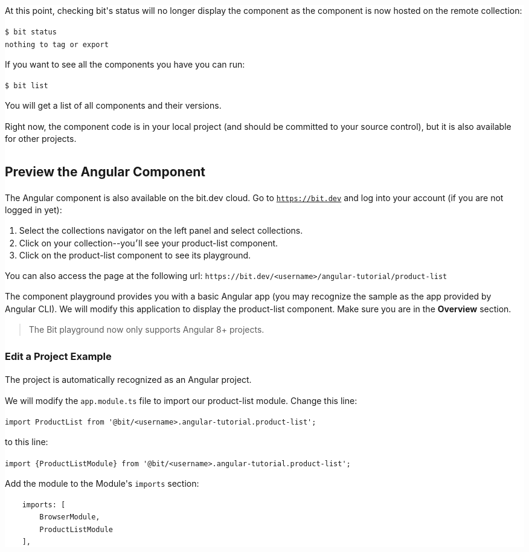 At this point, checking bit's status will no longer display the component as the component is now hosted on the remote collection:

```bash
$ bit status
nothing to tag or export
```

If you want to see all the components you have you can run:

```
$ bit list
```

You will get a list of all components and their versions.

Right now, the component code is in your local project (and should be committed to your source control), but it is also available for other projects.

## Preview the Angular Component

The Angular component is also available on the bit.dev cloud. Go to [`https://bit.dev`](https://bit.dev) and log into your account (if you are not logged in yet):

1. Select the collections navigator on the left panel and select collections.
2. Click on your collection--you׳ll see your product-list component.
3. Click on the product-list component to see its playground.

You can also access the page at the following url: `https://bit.dev/<username>/angular-tutorial/product-list`

The component playground provides you with a basic Angular app (you may recognize the sample as the app provided by Angular CLI).
We will modify this application to display the product-list component. Make sure you are in the **Overview** section.  

> The Bit playground now only supports Angular 8+ projects.  

### Edit a Project Example

The project is automatically recognized as an Angular project.  

We will modify the `app.module.ts` file to import our product-list module. Change this line:

```typescript=
import ProductList from '@bit/<username>.angular-tutorial.product-list';
```

to this line:

```typescript=
import {ProductListModule} from '@bit/<username>.angular-tutorial.product-list';
```

Add the module to the Module's `imports` section:

```typescript=
    imports: [
        BrowserModule,
        ProductListModule
    ],
```
